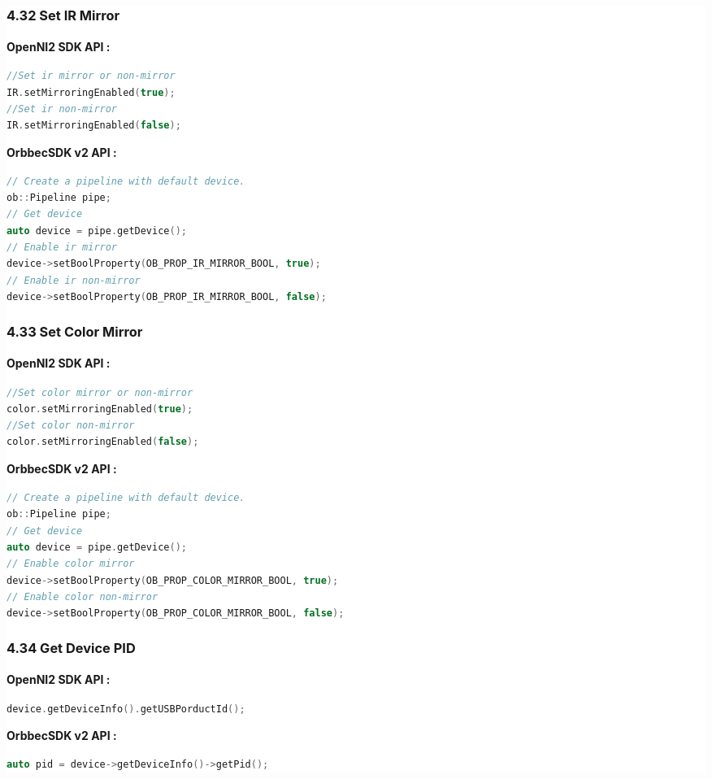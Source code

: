### 4.32 Set IR Mirror

**OpenNI2 SDK API :**
```cpp
//Set ir mirror or non-mirror
IR.setMirroringEnabled(true); 
//Set ir non-mirror
IR.setMirroringEnabled(false); 
```

**OrbbecSDK v2 API :**
```cpp
// Create a pipeline with default device.
ob::Pipeline pipe;
// Get device
auto device = pipe.getDevice();
// Enable ir mirror
device->setBoolProperty(OB_PROP_IR_MIRROR_BOOL, true);
// Enable ir non-mirror
device->setBoolProperty(OB_PROP_IR_MIRROR_BOOL, false);
```

### 4.33 Set Color Mirror

**OpenNI2 SDK API :**
```cpp
//Set color mirror or non-mirror
color.setMirroringEnabled(true); 
//Set color non-mirror
color.setMirroringEnabled(false); 
```

**OrbbecSDK v2 API :**
```cpp
// Create a pipeline with default device.
ob::Pipeline pipe;
// Get device
auto device = pipe.getDevice();
// Enable color mirror
device->setBoolProperty(OB_PROP_COLOR_MIRROR_BOOL, true);
// Enable color non-mirror
device->setBoolProperty(OB_PROP_COLOR_MIRROR_BOOL, false);
```

### 4.34 Get Device PID

**OpenNI2 SDK API :**
```cpp
device.getDeviceInfo().getUSBPorductId();  
```

**OrbbecSDK v2 API :**
```cpp
auto pid = device->getDeviceInfo()->getPid();
```
